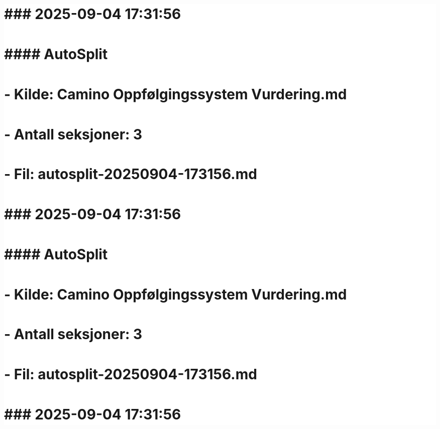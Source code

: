 #

#

#

#

# \### 2025-09-04 17:31:56

# \#### AutoSplit

# \- Kilde: Camino Oppfølgingssystem Vurdering.md

# \- Antall seksjoner: 3

# \- Fil: autosplit-20250904-173156.md

#

#

#

#

# \### 2025-09-04 17:31:56

# \#### AutoSplit

# \- Kilde: Camino Oppfølgingssystem Vurdering.md

# \- Antall seksjoner: 3

# \- Fil: autosplit-20250904-173156.md

#

#

#

#

# \### 2025-09-04 17:31:56
